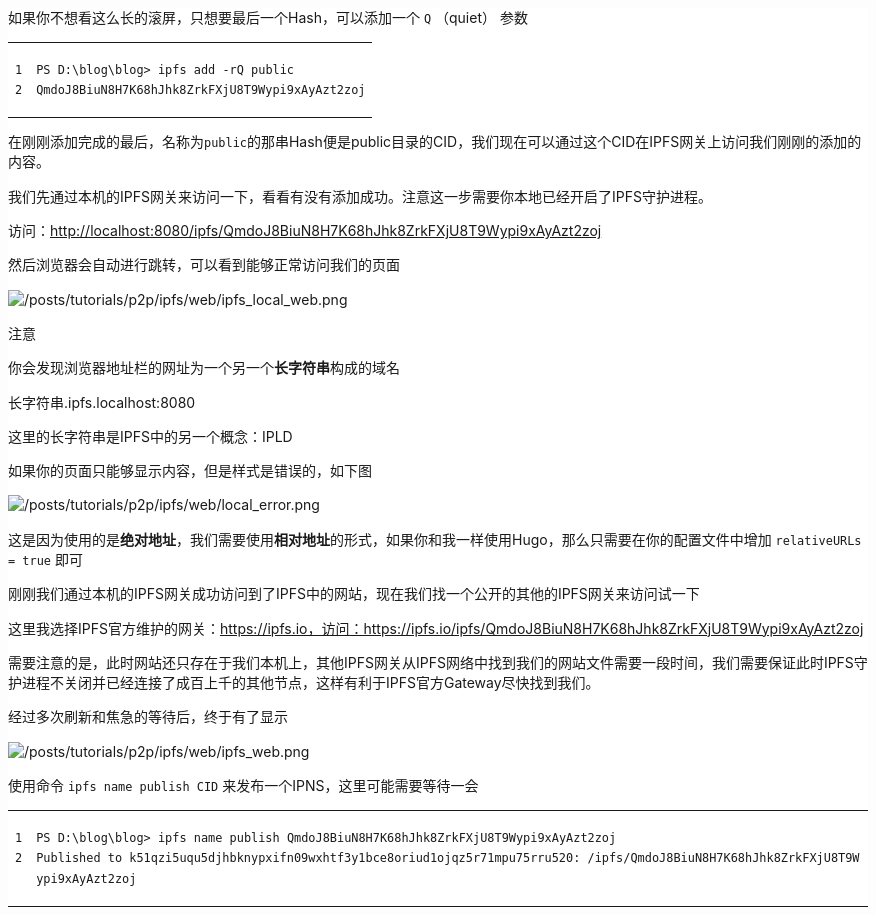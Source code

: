 如果你不想看这么长的滚屏，只想要最后一个Hash，可以添加一个 `Q` （quiet） 参数

<table><tbody><tr><td><pre tabindex="0"><code><span>1
</span><span>2
</span></code></pre></td><td><pre tabindex="0"><code data-lang="powershell"><span><span><span>PS </span><span>D:</span><span>\</span><span>blog</span><span>\</span><span>blog</span><span>&gt;</span> <span>ipfs</span> <span>add</span> <span>-rQ</span> <span>public</span>
</span></span><span><span><span>QmdoJ8BiuN8H7K68hJhk8ZrkFXjU8T9Wypi9xAyAzt2zoj</span>
</span></span></code></pre></td></tr></tbody></table>

在刚刚添加完成的最后，名称为`public`的那串Hash便是public目录的CID，我们现在可以通过这个CID在IPFS网关上访问我们刚刚的添加的内容。

我们先通过本机的IPFS网关来访问一下，看看有没有添加成功。注意这一步需要你本地已经开启了IPFS守护进程。

访问：[http://localhost:8080/ipfs/QmdoJ8BiuN8H7K68hJhk8ZrkFXjU8T9Wypi9xAyAzt2zoj](http://localhost:8080/ipfs/QmdoJ8BiuN8H7K68hJhk8ZrkFXjU8T9Wypi9xAyAzt2zoj)

然后浏览器会自动进行跳转，可以看到能够正常访问我们的页面

![/posts/tutorials/p2p/ipfs/web/ipfs_local_web.png](https://s2.doge.cdn.zuik.ren/posts/tutorials/p2p/ipfs/web/ipfs_local_web.png "IPFS local web")

注意

你会发现浏览器地址栏的网址为一个另一个**长字符串**构成的域名

长字符串.ipfs.localhost:8080

这里的长字符串是IPFS中的另一个概念：IPLD

如果你的页面只能够显示内容，但是样式是错误的，如下图

![/posts/tutorials/p2p/ipfs/web/local_error.png](https://s2.doge.cdn.zuik.ren/posts/tutorials/p2p/ipfs/web/local_error.png "样式错误")

这是因为使用的是**绝对地址**，我们需要使用**相对地址**的形式，如果你和我一样使用Hugo，那么只需要在你的配置文件中增加 `relativeURLs = true` 即可

刚刚我们通过本机的IPFS网关成功访问到了IPFS中的网站，现在我们找一个公开的其他的IPFS网关来访问试一下

这里我选择IPFS官方维护的网关：https://ipfs.io，访问：https://ipfs.io/ipfs/QmdoJ8BiuN8H7K68hJhk8ZrkFXjU8T9Wypi9xAyAzt2zoj

需要注意的是，此时网站还只存在于我们本机上，其他IPFS网关从IPFS网络中找到我们的网站文件需要一段时间，我们需要保证此时IPFS守护进程不关闭并已经连接了成百上千的其他节点，这样有利于IPFS官方Gateway尽快找到我们。

经过多次刷新和焦急的等待后，终于有了显示

![/posts/tutorials/p2p/ipfs/web/ipfs_web.png](https://s2.doge.cdn.zuik.ren/posts/tutorials/p2p/ipfs/web/ipfs_web.png "IPFS WEB")

使用命令 `ipfs name publish CID` 来发布一个IPNS，这里可能需要等待一会

<table><tbody><tr><td><pre tabindex="0"><code><span>1
</span><span>2
</span></code></pre></td><td><pre tabindex="0"><code data-lang="powershell"><span><span><span>PS </span><span>D:</span><span>\</span><span>blog</span><span>\</span><span>blog</span><span>&gt;</span> <span>ipfs</span> <span>name</span> <span>publish</span> <span>QmdoJ8BiuN8H7K68hJhk8ZrkFXjU8T9Wypi9xAyAzt2zoj</span>
</span></span><span><span><span>Published</span> <span>to</span> <span>k51qzi5uqu5djhbknypxifn09wxhtf3y1bce8oriud1ojqz5r71mpu75rru520</span><span>:</span> <span>/</span><span>ipfs</span><span>/</span><span>QmdoJ8BiuN8H7K68hJhk8ZrkFXjU8T9Wypi9xAyAzt2zoj</span>
</span></span></code></pre></td></tr></tbody></table>
